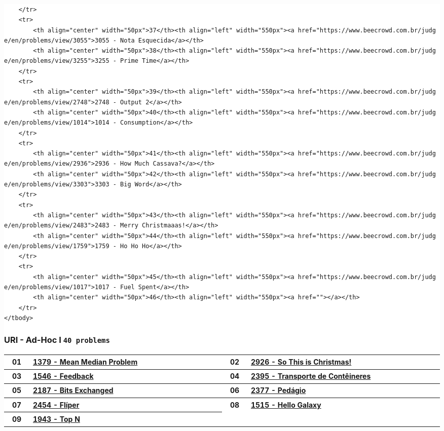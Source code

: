         </tr>
        <tr>
            <th align="center" width="50px">37</th><th align="left" width="550px"><a href="https://www.beecrowd.com.br/judge/en/problems/view/3055">3055 - Nota Esquecida</a></th>
            <th align="center" width="50px">38</th><th align="left" width="550px"><a href="https://www.beecrowd.com.br/judge/en/problems/view/3255">3255 - Prime Time</a></th>
        </tr>
        <tr>
            <th align="center" width="50px">39</th><th align="left" width="550px"><a href="https://www.beecrowd.com.br/judge/en/problems/view/2748">2748 - Output 2</a></th>
            <th align="center" width="50px">40</th><th align="left" width="550px"><a href="https://www.beecrowd.com.br/judge/en/problems/view/1014">1014 - Consumption</a></th>
        </tr>
        <tr>
            <th align="center" width="50px">41</th><th align="left" width="550px"><a href="https://www.beecrowd.com.br/judge/en/problems/view/2936">2936 - How Much Cassava?</a></th>
            <th align="center" width="50px">42</th><th align="left" width="550px"><a href="https://www.beecrowd.com.br/judge/en/problems/view/3303">3303 - Big Word</a></th>
        </tr>
        <tr>
            <th align="center" width="50px">43</th><th align="left" width="550px"><a href="https://www.beecrowd.com.br/judge/en/problems/view/2483">2483 - Merry Christmaaas!</a></th>
            <th align="center" width="50px">44</th><th align="left" width="550px"><a href="https://www.beecrowd.com.br/judge/en/problems/view/1759">1759 - Ho Ho Ho</a></th>
        </tr>
        <tr>
            <th align="center" width="50px">45</th><th align="left" width="550px"><a href="https://www.beecrowd.com.br/judge/en/problems/view/1017">1017 - Fuel Spent</a></th>
            <th align="center" width="50px">46</th><th align="left" width="550px"><a href=""></a></th>
        </tr>
    </tbody>
</table>

### URI - Ad-Hoc I `40 problems`

<table>
    <tbody>
        <tr>
            <th align="center" width="50px">01</th><th align="left" width="550px"><a href="https://www.beecrowd.com.br/judge/en/problems/view/1379">1379 - Mean Median Problem</a></th>
            <th align="center" width="50px">02</th><th align="left" width="550px"><a href="https://www.beecrowd.com.br/judge/en/problems/view/2926">2926 - So This is Christmas!</a></th>
        </tr>
        <tr>
            <th align="center" width="50px">03</th><th align="left" width="550px"><a href="https://www.beecrowd.com.br/judge/en/problems/view/1546">1546 - Feedback</a></th>
            <th align="center" width="50px">04</th><th align="left" width="550px"><a href="https://www.beecrowd.com.br/judge/en/problems/view/2395">2395 - Transporte de Contêineres</a></th>
        </tr>
        <tr>
            <th align="center" width="50px">05</th><th align="left" width="550px"><a href="https://www.beecrowd.com.br/judge/en/problems/view/2187">2187 - Bits Exchanged</a></th>
            <th align="center" width="50px">06</th><th align="left" width="550px"><a href="https://www.beecrowd.com.br/judge/en/problems/view/2377">2377 - Pedágio</a></th>
        </tr>
        <tr>
            <th align="center" width="50px">07</th><th align="left" width="550px"><a href="https://www.beecrowd.com.br/judge/en/problems/view/2454">2454 - Flíper</a></th>
            <th align="center" width="50px">08</th><th align="left" width="550px"><a href="https://www.beecrowd.com.br/judge/en/problems/view/1515">1515 - Hello Galaxy</a></th>
        </tr>
        <tr>
            <th align="center" width="50px">09</th><th align="left" width="550px"><a href="https://www.beecrowd.com.br/judge/en/problems/view/1943">1943 - Top N</a></th>